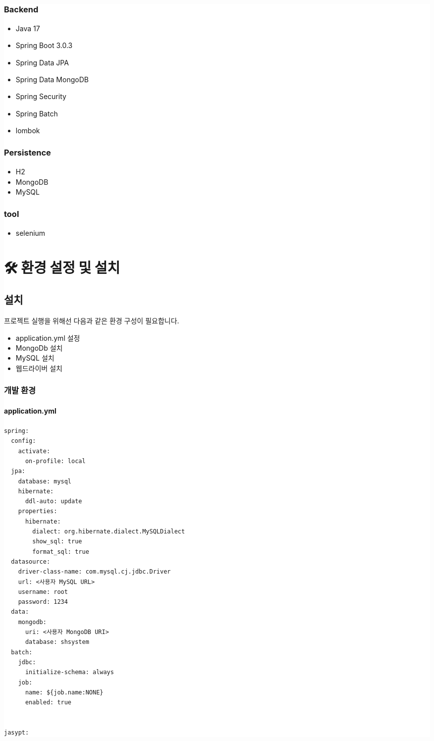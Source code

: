 ### Backend
- Java 17
- Spring Boot 3.0.3
- Spring Data JPA
- Spring Data MongoDB
- Spring Security
- Spring Batch

- lombok
### Persistence
- H2
- MongoDB
- MySQL

### tool
- selenium

# 🛠️ 환경 설정 및 설치
## 설치
프로젝트 실행을 위해선 다음과 같은 환경 구성이 필요합니다.

- application.yml 설정
- MongoDb 설치
- MySQL 설치
- 웹드라이버 설치

### 개발 환경

#### application.yml
```
spring:
  config:
    activate:
      on-profile: local
  jpa:
    database: mysql
    hibernate:
      ddl-auto: update
    properties:
      hibernate:
        dialect: org.hibernate.dialect.MySQLDialect
        show_sql: true
        format_sql: true
  datasource:
    driver-class-name: com.mysql.cj.jdbc.Driver
    url: <사용자 MySQL URL>
    username: root
    password: 1234
  data:
    mongodb:
      uri: <사용자 MongoDB URI>
      database: shsystem
  batch:
    jdbc:
      initialize-schema: always
    job:
      name: ${job.name:NONE}
      enabled: true


jasypt:
```